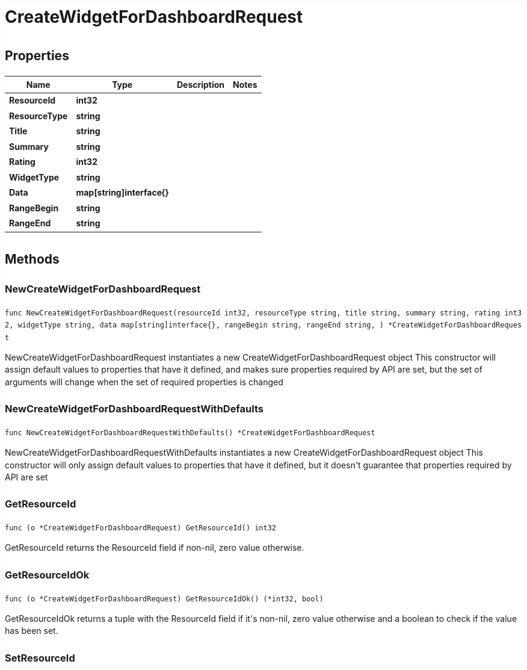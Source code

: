# CreateWidgetForDashboardRequest

## Properties

Name | Type | Description | Notes
------------ | ------------- | ------------- | -------------
**ResourceId** | **int32** |  | 
**ResourceType** | **string** |  | 
**Title** | **string** |  | 
**Summary** | **string** |  | 
**Rating** | **int32** |  | 
**WidgetType** | **string** |  | 
**Data** | **map[string]interface{}** |  | 
**RangeBegin** | **string** |  | 
**RangeEnd** | **string** |  | 

## Methods

### NewCreateWidgetForDashboardRequest

`func NewCreateWidgetForDashboardRequest(resourceId int32, resourceType string, title string, summary string, rating int32, widgetType string, data map[string]interface{}, rangeBegin string, rangeEnd string, ) *CreateWidgetForDashboardRequest`

NewCreateWidgetForDashboardRequest instantiates a new CreateWidgetForDashboardRequest object
This constructor will assign default values to properties that have it defined,
and makes sure properties required by API are set, but the set of arguments
will change when the set of required properties is changed

### NewCreateWidgetForDashboardRequestWithDefaults

`func NewCreateWidgetForDashboardRequestWithDefaults() *CreateWidgetForDashboardRequest`

NewCreateWidgetForDashboardRequestWithDefaults instantiates a new CreateWidgetForDashboardRequest object
This constructor will only assign default values to properties that have it defined,
but it doesn't guarantee that properties required by API are set

### GetResourceId

`func (o *CreateWidgetForDashboardRequest) GetResourceId() int32`

GetResourceId returns the ResourceId field if non-nil, zero value otherwise.

### GetResourceIdOk

`func (o *CreateWidgetForDashboardRequest) GetResourceIdOk() (*int32, bool)`

GetResourceIdOk returns a tuple with the ResourceId field if it's non-nil, zero value otherwise
and a boolean to check if the value has been set.

### SetResourceId
